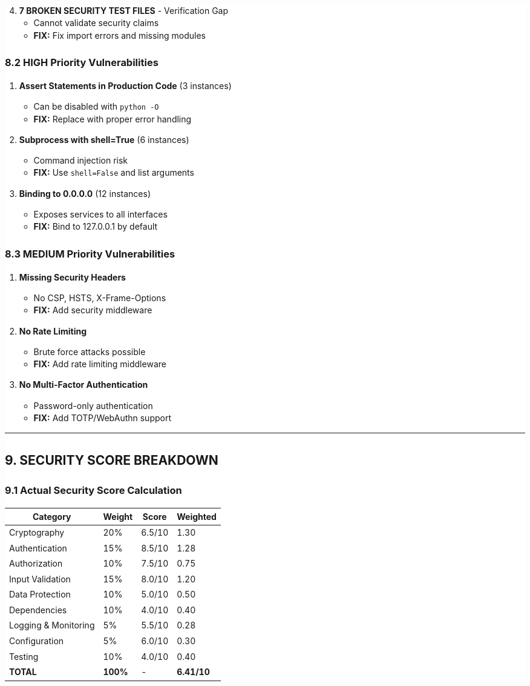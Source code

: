 4. **7 BROKEN SECURITY TEST FILES** - Verification Gap
   - Cannot validate security claims
   - **FIX:** Fix import errors and missing modules

### 8.2 HIGH Priority Vulnerabilities

1. **Assert Statements in Production Code** (3 instances)
   - Can be disabled with `python -O`
   - **FIX:** Replace with proper error handling

2. **Subprocess with shell=True** (6 instances)
   - Command injection risk
   - **FIX:** Use `shell=False` and list arguments

3. **Binding to 0.0.0.0** (12 instances)
   - Exposes services to all interfaces
   - **FIX:** Bind to 127.0.0.1 by default

### 8.3 MEDIUM Priority Vulnerabilities

1. **Missing Security Headers**
   - No CSP, HSTS, X-Frame-Options
   - **FIX:** Add security middleware

2. **No Rate Limiting**
   - Brute force attacks possible
   - **FIX:** Add rate limiting middleware

3. **No Multi-Factor Authentication**
   - Password-only authentication
   - **FIX:** Add TOTP/WebAuthn support

---

## 9. SECURITY SCORE BREAKDOWN

### 9.1 Actual Security Score Calculation

| Category | Weight | Score | Weighted |
|----------|--------|-------|----------|
| Cryptography | 20% | 6.5/10 | 1.30 |
| Authentication | 15% | 8.5/10 | 1.28 |
| Authorization | 10% | 7.5/10 | 0.75 |
| Input Validation | 15% | 8.0/10 | 1.20 |
| Data Protection | 10% | 5.0/10 | 0.50 |
| Dependencies | 10% | 4.0/10 | 0.40 |
| Logging & Monitoring | 5% | 5.5/10 | 0.28 |
| Configuration | 5% | 6.0/10 | 0.30 |
| Testing | 10% | 4.0/10 | 0.40 |
| **TOTAL** | **100%** | - | **6.41/10** |
